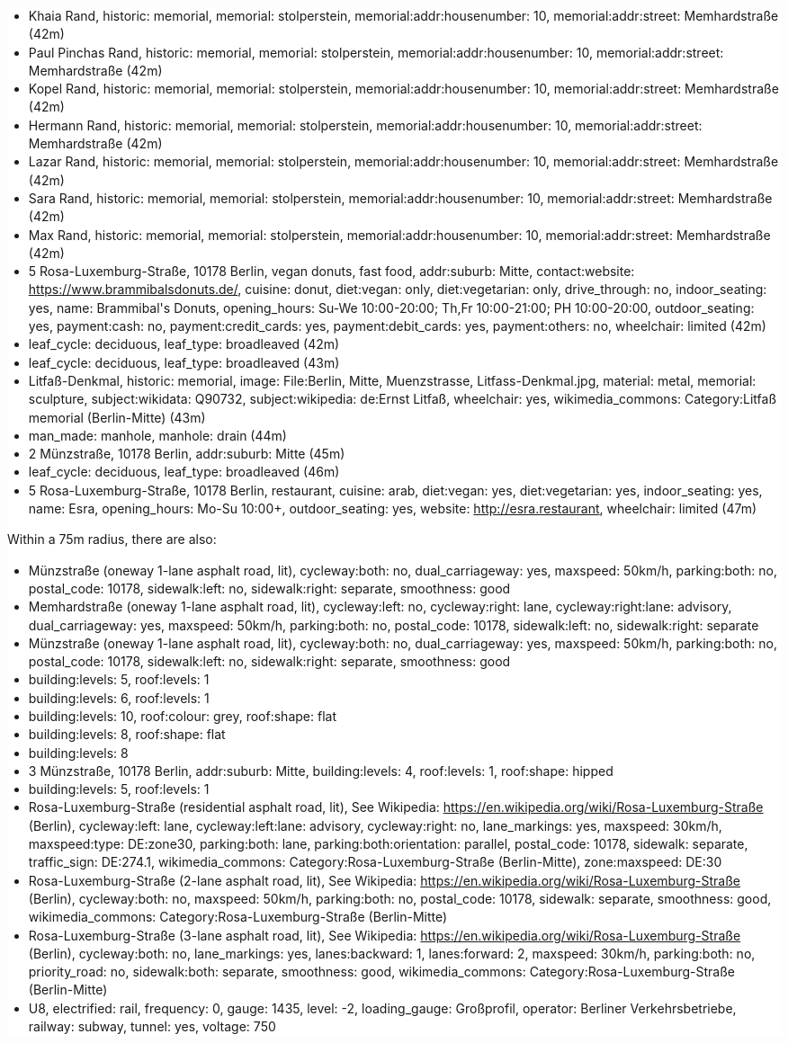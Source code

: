 - Khaia Rand, historic: memorial, memorial: stolperstein, memorial:addr:housenumber: 10, memorial:addr:street: Memhardstraße (42m)
- Paul Pinchas Rand, historic: memorial, memorial: stolperstein, memorial:addr:housenumber: 10, memorial:addr:street: Memhardstraße (42m)
- Kopel Rand, historic: memorial, memorial: stolperstein, memorial:addr:housenumber: 10, memorial:addr:street: Memhardstraße (42m)
- Hermann Rand, historic: memorial, memorial: stolperstein, memorial:addr:housenumber: 10, memorial:addr:street: Memhardstraße (42m)
- Lazar Rand, historic: memorial, memorial: stolperstein, memorial:addr:housenumber: 10, memorial:addr:street: Memhardstraße (42m)
- Sara Rand, historic: memorial, memorial: stolperstein, memorial:addr:housenumber: 10, memorial:addr:street: Memhardstraße (42m)
- Max Rand, historic: memorial, memorial: stolperstein, memorial:addr:housenumber: 10, memorial:addr:street: Memhardstraße (42m)
- 5 Rosa-Luxemburg-Straße, 10178 Berlin, vegan donuts, fast food, addr:suburb: Mitte, contact:website: https://www.brammibalsdonuts.de/, cuisine: donut, diet:vegan: only, diet:vegetarian: only, drive_through: no, indoor_seating: yes, name: Brammibal's Donuts, opening_hours: Su-We 10:00-20:00; Th,Fr 10:00-21:00; PH 10:00-20:00, outdoor_seating: yes, payment:cash: no, payment:credit_cards: yes, payment:debit_cards: yes, payment:others: no, wheelchair: limited (42m)
- leaf_cycle: deciduous, leaf_type: broadleaved (42m)
- leaf_cycle: deciduous, leaf_type: broadleaved (43m)
- Litfaß-Denkmal, historic: memorial, image: File:Berlin, Mitte, Muenzstrasse, Litfass-Denkmal.jpg, material: metal, memorial: sculpture, subject:wikidata: Q90732, subject:wikipedia: de:Ernst Litfaß, wheelchair: yes, wikimedia_commons: Category:Litfaß memorial (Berlin-Mitte) (43m)
- man_made: manhole, manhole: drain (44m)
- 2 Münzstraße, 10178 Berlin, addr:suburb: Mitte (45m)
- leaf_cycle: deciduous, leaf_type: broadleaved (46m)
- 5 Rosa-Luxemburg-Straße, 10178 Berlin, restaurant, cuisine: arab, diet:vegan: yes, diet:vegetarian: yes, indoor_seating: yes, name: Esra, opening_hours: Mo-Su 10:00+, outdoor_seating: yes, website: http://esra.restaurant, wheelchair: limited (47m)

Within a 75m radius, there are also:
- Münzstraße (oneway 1-lane asphalt road, lit), cycleway:both: no, dual_carriageway: yes, maxspeed: 50km/h, parking:both: no, postal_code: 10178, sidewalk:left: no, sidewalk:right: separate, smoothness: good
- Memhardstraße (oneway 1-lane asphalt road, lit), cycleway:left: no, cycleway:right: lane, cycleway:right:lane: advisory, dual_carriageway: yes, maxspeed: 50km/h, parking:both: no, postal_code: 10178, sidewalk:left: no, sidewalk:right: separate
- Münzstraße (oneway 1-lane asphalt road, lit), cycleway:both: no, dual_carriageway: yes, maxspeed: 50km/h, parking:both: no, postal_code: 10178, sidewalk:left: no, sidewalk:right: separate, smoothness: good
- building:levels: 5, roof:levels: 1
- building:levels: 6, roof:levels: 1
- building:levels: 10, roof:colour: grey, roof:shape: flat
- building:levels: 8, roof:shape: flat
- building:levels: 8
- 3 Münzstraße, 10178 Berlin, addr:suburb: Mitte, building:levels: 4, roof:levels: 1, roof:shape: hipped
- building:levels: 5, roof:levels: 1
- Rosa-Luxemburg-Straße (residential asphalt road, lit), See Wikipedia: https://en.wikipedia.org/wiki/Rosa-Luxemburg-Straße (Berlin), cycleway:left: lane, cycleway:left:lane: advisory, cycleway:right: no, lane_markings: yes, maxspeed: 30km/h, maxspeed:type: DE:zone30, parking:both: lane, parking:both:orientation: parallel, postal_code: 10178, sidewalk: separate, traffic_sign: DE:274.1, wikimedia_commons: Category:Rosa-Luxemburg-Straße (Berlin-Mitte), zone:maxspeed: DE:30
- Rosa-Luxemburg-Straße (2-lane asphalt road, lit), See Wikipedia: https://en.wikipedia.org/wiki/Rosa-Luxemburg-Straße (Berlin), cycleway:both: no, maxspeed: 50km/h, parking:both: no, postal_code: 10178, sidewalk: separate, smoothness: good, wikimedia_commons: Category:Rosa-Luxemburg-Straße (Berlin-Mitte)
- Rosa-Luxemburg-Straße (3-lane asphalt road, lit), See Wikipedia: https://en.wikipedia.org/wiki/Rosa-Luxemburg-Straße (Berlin), cycleway:both: no, lane_markings: yes, lanes:backward: 1, lanes:forward: 2, maxspeed: 30km/h, parking:both: no, priority_road: no, sidewalk:both: separate, smoothness: good, wikimedia_commons: Category:Rosa-Luxemburg-Straße (Berlin-Mitte)
- U8, electrified: rail, frequency: 0, gauge: 1435, level: -2, loading_gauge: Großprofil, operator: Berliner Verkehrsbetriebe, railway: subway, tunnel: yes, voltage: 750